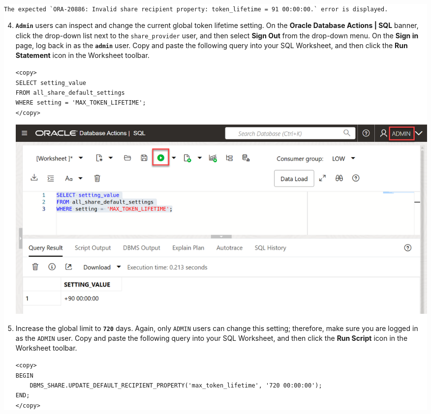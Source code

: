     The expected `ORA-20886: Invalid share recipient property: token_lifetime = 91 00:00:00.` error is displayed.

4. **`Admin`** users can inspect and change the current global token lifetime setting. On the **Oracle Database Actions | SQL** banner, click the drop-down list next to the `share_provider` user, and then select **Sign Out** from the drop-down menu. On the **Sign in** page, log back in as the **`admin`** user. Copy and paste the following query into your SQL Worksheet, and then click the **Run Statement** icon in the Worksheet toolbar.

    ```
    <copy>
    SELECT setting_value
    FROM all_share_default_settings
    WHERE setting = 'MAX_TOKEN_LIFETIME';
    </copy>
    ```

    ![Query the max token lifetime value.](images/query-max-token-lifetime.png)

5. Increase the global limit to **`720`** days. Again, only `ADMIN` users can change this setting; therefore, make sure you are logged in as the `ADMIN` user. Copy and paste the following query into your SQL Worksheet, and then click the **Run Script** icon in the Worksheet toolbar.

    ```
    <copy>
    BEGIN
        DBMS_SHARE.UPDATE_DEFAULT_RECIPIENT_PROPERTY('max_token_lifetime', '720 00:00:00');
    END;
    </copy>
    ```
